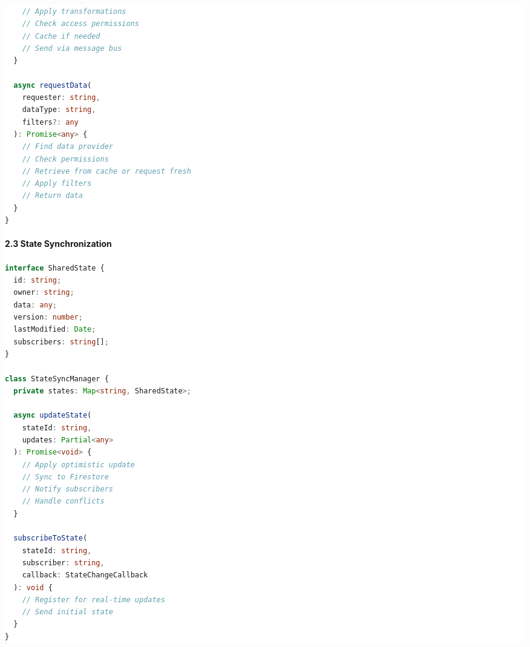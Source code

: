 ```typescript
    // Apply transformations
    // Check access permissions
    // Cache if needed
    // Send via message bus
  }
  
  async requestData(
    requester: string,
    dataType: string,
    filters?: any
  ): Promise<any> {
    // Find data provider
    // Check permissions
    // Retrieve from cache or request fresh
    // Apply filters
    // Return data
  }
}
```

#### 2.3 State Synchronization
```typescript
interface SharedState {
  id: string;
  owner: string;
  data: any;
  version: number;
  lastModified: Date;
  subscribers: string[];
}

class StateSyncManager {
  private states: Map<string, SharedState>;
  
  async updateState(
    stateId: string,
    updates: Partial<any>
  ): Promise<void> {
    // Apply optimistic update
    // Sync to Firestore
    // Notify subscribers
    // Handle conflicts
  }
  
  subscribeToState(
    stateId: string,
    subscriber: string,
    callback: StateChangeCallback
  ): void {
    // Register for real-time updates
    // Send initial state
  }
}
```
